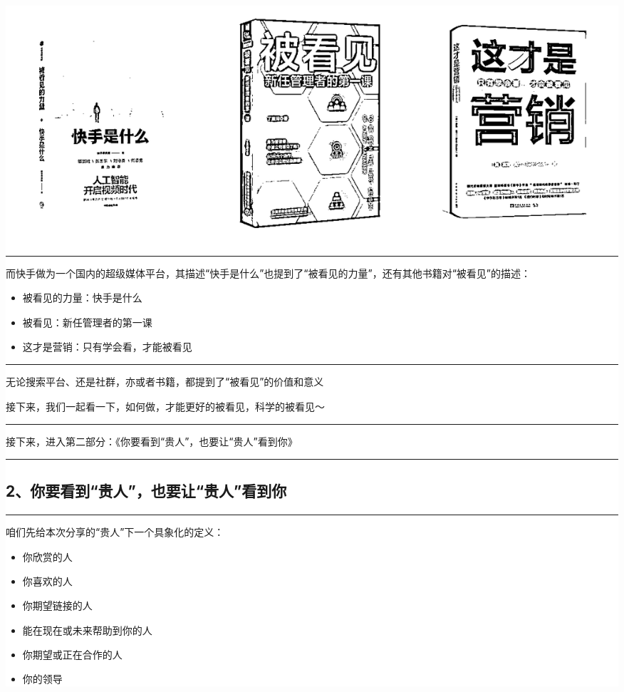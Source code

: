 ![](img/3cf6d5b975f520cc2b699d57a6c71678.png)

* * *

而快手做为一个国内的超级媒体平台，其描述“快手是什么”也提到了“被看见的力量”，还有其他书籍对“被看见”的描述：

*   被看见的力量：快手是什么

*   被看见：新任管理者的第一课

*   这才是营销：只有学会看，才能被看见

* * *

无论搜索平台、还是社群，亦或者书籍，都提到了“被看见”的价值和意义

接下来，我们一起看一下，如何做，才能更好的被看见，科学的被看见～

* * *

接下来，进入第二部分：《你要看到“贵人”，也要让“贵人”看到你》

* * *

## 2、你要看到“贵人”，也要让“贵人”看到你

* * *

咱们先给本次分享的“贵人”下一个具象化的定义：

*   你欣赏的人

*   你喜欢的人

*   你期望链接的人

*   能在现在或未来帮助到你的人

*   你期望或正在合作的人

*   你的领导
